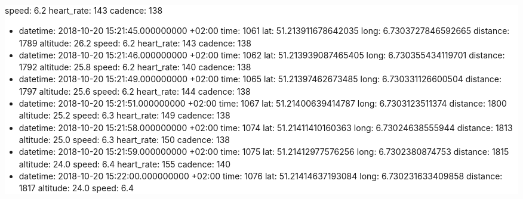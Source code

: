   speed: 6.2
  heart_rate: 143
  cadence: 138
- datetime: 2018-10-20 15:21:45.000000000 +02:00
  time: 1061
  lat: 51.213911678642035
  long: 6.7303727846592665
  distance: 1789
  altitude: 26.2
  speed: 6.2
  heart_rate: 143
  cadence: 138
- datetime: 2018-10-20 15:21:46.000000000 +02:00
  time: 1062
  lat: 51.213939087465405
  long: 6.730355434119701
  distance: 1792
  altitude: 25.8
  speed: 6.2
  heart_rate: 140
  cadence: 138
- datetime: 2018-10-20 15:21:49.000000000 +02:00
  time: 1065
  lat: 51.21397462673485
  long: 6.730331126600504
  distance: 1797
  altitude: 25.6
  speed: 6.2
  heart_rate: 144
  cadence: 138
- datetime: 2018-10-20 15:21:51.000000000 +02:00
  time: 1067
  lat: 51.21400639414787
  long: 6.7303123511374
  distance: 1800
  altitude: 25.2
  speed: 6.3
  heart_rate: 149
  cadence: 138
- datetime: 2018-10-20 15:21:58.000000000 +02:00
  time: 1074
  lat: 51.21411410160363
  long: 6.73024638555944
  distance: 1813
  altitude: 25.0
  speed: 6.3
  heart_rate: 150
  cadence: 138
- datetime: 2018-10-20 15:21:59.000000000 +02:00
  time: 1075
  lat: 51.21412977576256
  long: 6.7302380874753
  distance: 1815
  altitude: 24.0
  speed: 6.4
  heart_rate: 155
  cadence: 140
- datetime: 2018-10-20 15:22:00.000000000 +02:00
  time: 1076
  lat: 51.21414637193084
  long: 6.730231633409858
  distance: 1817
  altitude: 24.0
  speed: 6.4